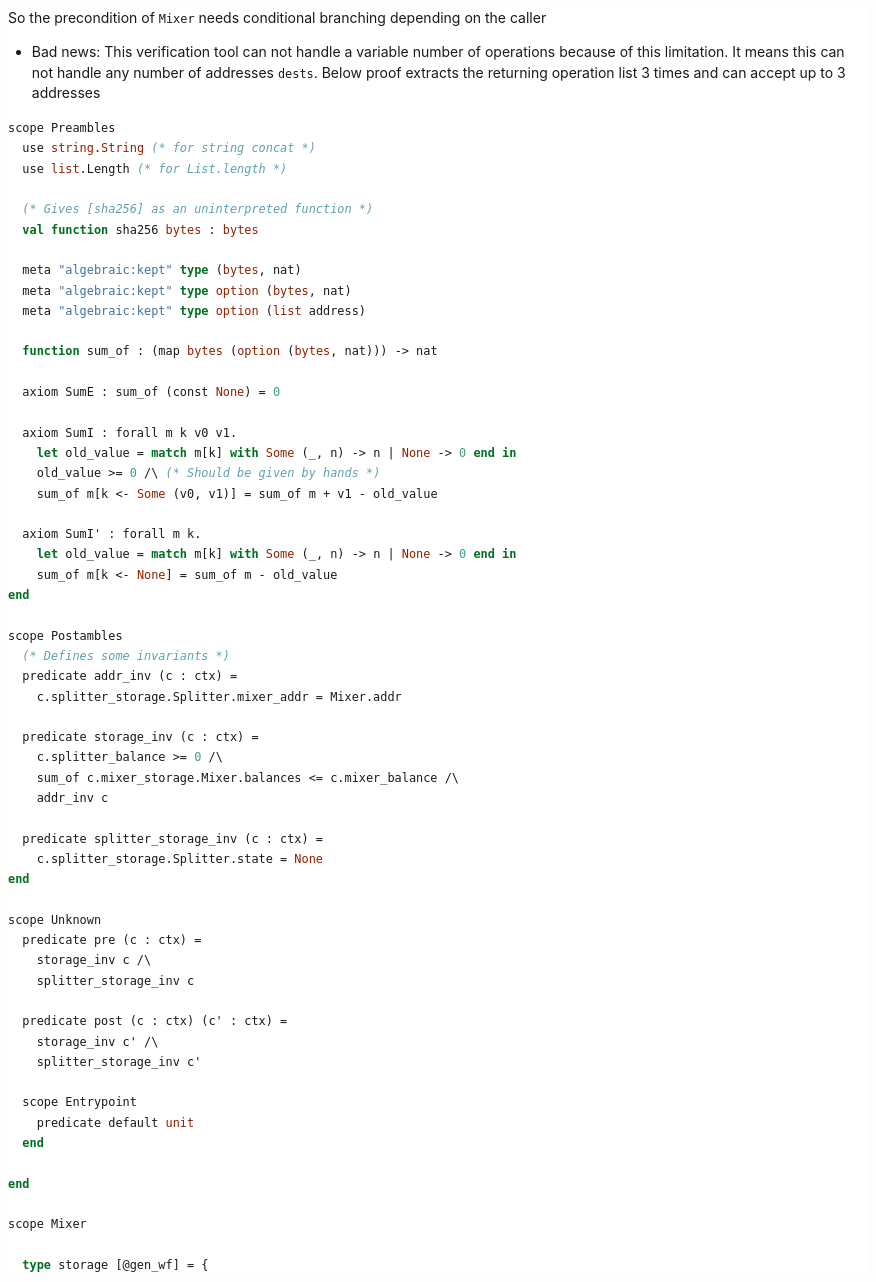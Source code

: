  So the precondition of `Mixer` needs conditional branching depending on the caller
- Bad news: This verification tool can not handle a variable number of operations because of this limitation.
  It means this can not handle any number of addresses `dests`.
  Below proof extracts the returning operation list 3 times and can accept up to 3 addresses

```ml
scope Preambles
  use string.String (* for string concat *)
  use list.Length (* for List.length *)

  (* Gives [sha256] as an uninterpreted function *)
  val function sha256 bytes : bytes

  meta "algebraic:kept" type (bytes, nat)
  meta "algebraic:kept" type option (bytes, nat)
  meta "algebraic:kept" type option (list address)

  function sum_of : (map bytes (option (bytes, nat))) -> nat

  axiom SumE : sum_of (const None) = 0

  axiom SumI : forall m k v0 v1.
    let old_value = match m[k] with Some (_, n) -> n | None -> 0 end in
    old_value >= 0 /\ (* Should be given by hands *)
    sum_of m[k <- Some (v0, v1)] = sum_of m + v1 - old_value

  axiom SumI' : forall m k.
    let old_value = match m[k] with Some (_, n) -> n | None -> 0 end in
    sum_of m[k <- None] = sum_of m - old_value
end

scope Postambles
  (* Defines some invariants *)
  predicate addr_inv (c : ctx) =
    c.splitter_storage.Splitter.mixer_addr = Mixer.addr

  predicate storage_inv (c : ctx) =
    c.splitter_balance >= 0 /\
    sum_of c.mixer_storage.Mixer.balances <= c.mixer_balance /\
    addr_inv c

  predicate splitter_storage_inv (c : ctx) =
    c.splitter_storage.Splitter.state = None
end

scope Unknown
  predicate pre (c : ctx) =
    storage_inv c /\
    splitter_storage_inv c

  predicate post (c : ctx) (c' : ctx) =
    storage_inv c' /\
    splitter_storage_inv c'

  scope Entrypoint
    predicate default unit
  end

end

scope Mixer

  type storage [@gen_wf] = {
```
